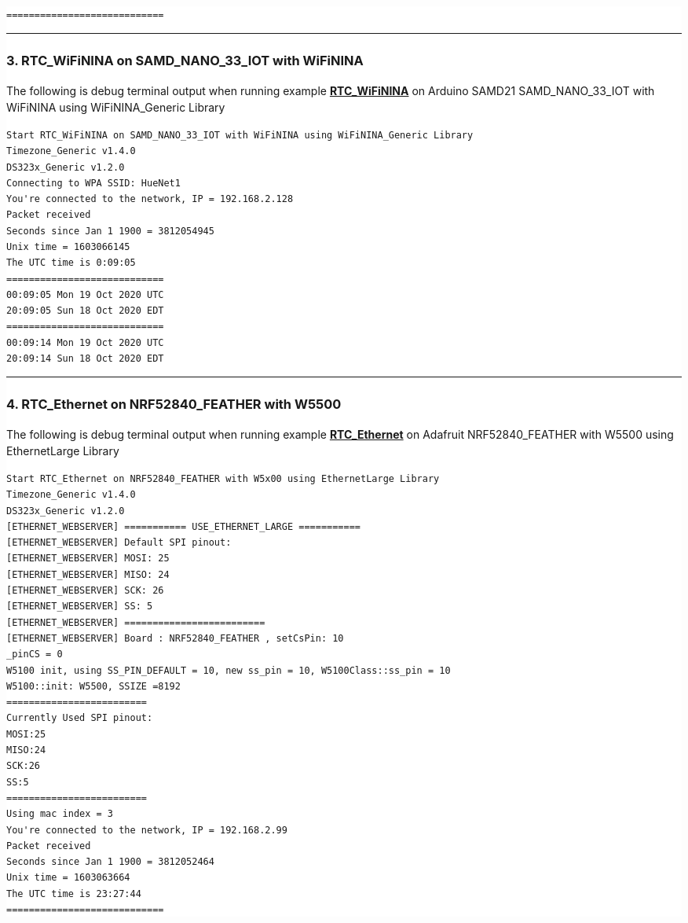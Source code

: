 ```
============================
```

---

### 3. RTC_WiFiNINA on SAMD_NANO_33_IOT with WiFiNINA 

The following is debug terminal output when running example [**RTC_WiFiNINA**](examples/Time/WiFiNINA/RTC_WiFiNINA) on Arduino SAMD21 SAMD_NANO_33_IOT with WiFiNINA using WiFiNINA_Generic Library

```
Start RTC_WiFiNINA on SAMD_NANO_33_IOT with WiFiNINA using WiFiNINA_Generic Library
Timezone_Generic v1.4.0
DS323x_Generic v1.2.0
Connecting to WPA SSID: HueNet1
You're connected to the network, IP = 192.168.2.128
Packet received
Seconds since Jan 1 1900 = 3812054945
Unix time = 1603066145
The UTC time is 0:09:05
============================
00:09:05 Mon 19 Oct 2020 UTC
20:09:05 Sun 18 Oct 2020 EDT
============================
00:09:14 Mon 19 Oct 2020 UTC
20:09:14 Sun 18 Oct 2020 EDT

```

---

### 4. RTC_Ethernet on NRF52840_FEATHER with W5500 

The following is debug terminal output when running example [**RTC_Ethernet**](examples/Time/Ethernet/RTC_Ethernet) on Adafruit NRF52840_FEATHER with W5500 using EthernetLarge Library

```
Start RTC_Ethernet on NRF52840_FEATHER with W5x00 using EthernetLarge Library
Timezone_Generic v1.4.0
DS323x_Generic v1.2.0
[ETHERNET_WEBSERVER] =========== USE_ETHERNET_LARGE ===========
[ETHERNET_WEBSERVER] Default SPI pinout:
[ETHERNET_WEBSERVER] MOSI: 25
[ETHERNET_WEBSERVER] MISO: 24
[ETHERNET_WEBSERVER] SCK: 26
[ETHERNET_WEBSERVER] SS: 5
[ETHERNET_WEBSERVER] =========================
[ETHERNET_WEBSERVER] Board : NRF52840_FEATHER , setCsPin: 10
_pinCS = 0
W5100 init, using SS_PIN_DEFAULT = 10, new ss_pin = 10, W5100Class::ss_pin = 10
W5100::init: W5500, SSIZE =8192
=========================
Currently Used SPI pinout:
MOSI:25
MISO:24
SCK:26
SS:5
=========================
Using mac index = 3
You're connected to the network, IP = 192.168.2.99
Packet received
Seconds since Jan 1 1900 = 3812052464
Unix time = 1603063664
The UTC time is 23:27:44
============================
```